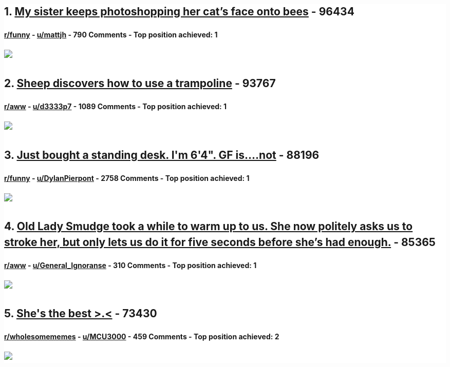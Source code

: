 ## 1. [My sister keeps photoshopping her cat’s face onto bees](http://reddit.com/r/funny/comments/g3rnk0/my_sister_keeps_photoshopping_her_cats_face_onto/) - 96434
#### [r/funny](http://reddit.com/r/funny) - [u/mattjh](http://reddit.com/u/mattjh) - 790 Comments - Top position achieved: 1

<a href="https://i.redd.it/76rqt8l66mt41.jpg"><img src="https://b.thumbs.redditmedia.com/oIku6ZmVXb2Z1r4rREBiphVVvCbARuZ5R9OGU-wwH4U.jpg"></img></a>

## 2. [Sheep discovers how to use a trampoline](http://reddit.com/r/aww/comments/g3sc93/sheep_discovers_how_to_use_a_trampoline/) - 93767
#### [r/aww](http://reddit.com/r/aww) - [u/d3333p7](http://reddit.com/u/d3333p7) - 1089 Comments - Top position achieved: 1

<a href="https://v.redd.it/52j4pxfadmt41"><img src="https://b.thumbs.redditmedia.com/EAGd9yStL_RyqcwK0hSjkvQQBGKsf8LukKTysEjuoJg.jpg"></img></a>

## 3. [Just bought a standing desk. I'm 6'4". GF is....not](http://reddit.com/r/funny/comments/g3uqzi/just_bought_a_standing_desk_im_64_gf_isnot/) - 88196
#### [r/funny](http://reddit.com/r/funny) - [u/DylanPierpont](http://reddit.com/u/DylanPierpont) - 2758 Comments - Top position achieved: 1

<a href="https://i.redd.it/uzd2yb0d2nt41.jpg"><img src="https://b.thumbs.redditmedia.com/HiwDntica8ZbxQ8f7qPPc_0alfTU4U7GWQFPo5y5lBE.jpg"></img></a>

## 4. [Old Lady Smudge took a while to warm up to us. She now politely asks us to stroke her, but only lets us do it for five seconds before she’s had enough.](http://reddit.com/r/aww/comments/g3lz8f/old_lady_smudge_took_a_while_to_warm_up_to_us_she/) - 85365
#### [r/aww](http://reddit.com/r/aww) - [u/General_Ignoranse](http://reddit.com/u/General_Ignoranse) - 310 Comments - Top position achieved: 1

<a href="https://v.redd.it/q1gkd57g9kt41"><img src="https://b.thumbs.redditmedia.com/HXMT0cv9LbAcO6YKeTgyNpYKRgOiBSw1FlUEFPftzNs.jpg"></img></a>

## 5. [She's the best &gt;.&lt;](http://reddit.com/r/wholesomememes/comments/g3q3ug/shes_the_best/) - 73430
#### [r/wholesomememes](http://reddit.com/r/wholesomememes) - [u/MCU3000](http://reddit.com/u/MCU3000) - 459 Comments - Top position achieved: 2

<a href="https://i.redd.it/ltgk1913qlt41.png"><img src="https://b.thumbs.redditmedia.com/kX_R-CQAslrUVZpoxqBKMcKO_nleH-49zyZ27BzUXPQ.jpg"></img></a>
